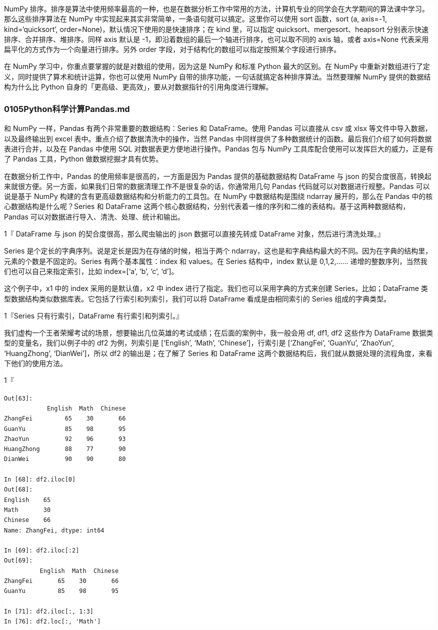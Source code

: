 NumPy 排序。排序是算法中使用频率最高的一种，也是在数据分析工作中常用的方法，计算机专业的同学会在大学期间的算法课中学习。那么这些排序算法在 NumPy 中实现起来其实非常简单，一条语句就可以搞定。这里你可以使用 sort 函数，sort (a, axis=-1, kind=‘quicksort’, order=None)，默认情况下使用的是快速排序；在 kind 里，可以指定 quicksort、mergesort、heapsort 分别表示快速排序、合并排序、堆排序。同样 axis 默认是 -1，即沿着数组的最后一个轴进行排序，也可以取不同的 axis 轴，或者 axis=None 代表采用扁平化的方式作为一个向量进行排序。另外 order 字段，对于结构化的数组可以指定按照某个字段进行排序。

在 NumPy 学习中，你重点要掌握的就是对数组的使用，因为这是 NumPy 和标准 Python 最大的区别。在 NumPy 中重新对数组进行了定义，同时提供了算术和统计运算，你也可以使用 NumPy 自带的排序功能，一句话就搞定各种排序算法。当然要理解 NumPy 提供的数据结构为什么比 Python 自身的「更高级、更高效」，要从对数据指针的引用角度进行理解。

### 0105Python科学计算Pandas.md

和 NumPy 一样，Pandas 有两个非常重要的数据结构：Series 和 DataFrame。使用 Pandas 可以直接从 csv 或 xlsx 等文件中导入数据，以及最终输出到 excel 表中。重点介绍了数据清洗中的操作，当然 Pandas 中同样提供了多种数据统计的函数。最后我们介绍了如何将数据表进行合并，以及在 Pandas 中使用 SQL 对数据表更方便地进行操作。Pandas 包与 NumPy 工具库配合使用可以发挥巨大的威力，正是有了 Pandas 工具，Python 做数据挖掘才具有优势。

在数据分析工作中，Pandas 的使用频率是很高的，一方面是因为 Pandas 提供的基础数据结构 DataFrame 与 json 的契合度很高，转换起来就很方便。另一方面，如果我们日常的数据清理工作不是很复杂的话，你通常用几句 Pandas 代码就可以对数据进行规整。Pandas 可以说是基于 NumPy 构建的含有更高级数据结构和分析能力的工具包。在 NumPy 中数据结构是围绕 ndarray 展开的，那么在 Pandas 中的核心数据结构是什么呢？Series 和 DataFrame 这两个核心数据结构，分别代表着一维的序列和二维的表结构。基于这两种数据结构，Pandas 可以对数据进行导入、清洗、处理、统计和输出。

1『 DataFrame 与 json 的契合度很高，那么爬虫输出的 json 数据可以直接先转成 DataFrame 对象，然后进行清洗处理。』

Series 是个定长的字典序列。说是定长是因为在存储的时候，相当于两个 ndarray，这也是和字典结构最大的不同。因为在字典的结构里，元素的个数是不固定的。Series 有两个基本属性：index 和 values。在 Series 结构中，index 默认是 0,1,2,…… 递增的整数序列，当然我们也可以自己来指定索引，比如 index=[‘a’, ‘b’, ‘c’, ‘d’]。

这个例子中，x1 中的 index 采用的是默认值，x2 中 index 进行了指定。我们也可以采用字典的方式来创建 Series，比如；DataFrame 类型数据结构类似数据库表。它包括了行索引和列索引，我们可以将 DataFrame 看成是由相同索引的 Series 组成的字典类型。

1『Series 只有行索引，DataFrame 有行索引和列索引。』
 
我们虚构一个王者荣耀考试的场景，想要输出几位英雄的考试成绩；在后面的案例中，我一般会用 df, df1, df2 这些作为 DataFrame 数据类型的变量名，我们以例子中的 df2 为例，列索引是 [‘English’, ‘Math’, ‘Chinese’]，行索引是 [‘ZhangFei’, ‘GuanYu’, ‘ZhaoYun’, ‘HuangZhong’, ‘DianWei’]，所以 df2 的输出是；在了解了 Series 和 DataFrame 这两个数据结构后，我们就从数据处理的流程角度，来看下他们的使用方法。

1『

```
Out[63]:
            English  Math  Chinese
ZhangFei         65    30       66
GuanYu           85    98       95
ZhaoYun          92    96       93
HuangZhong       88    77       90
DianWei          90    90       80

In [68]: df2.iloc[0]
Out[68]:
English    65
Math       30
Chinese    66
Name: ZhangFei, dtype: int64

In [69]: df2.iloc[:2]
Out[69]:
          English  Math  Chinese
ZhangFei       65    30       66
GuanYu         85    98       95

In [71]: df2.iloc[:, 1:3]
In [76]: df2.loc[:, 'Math']

```
